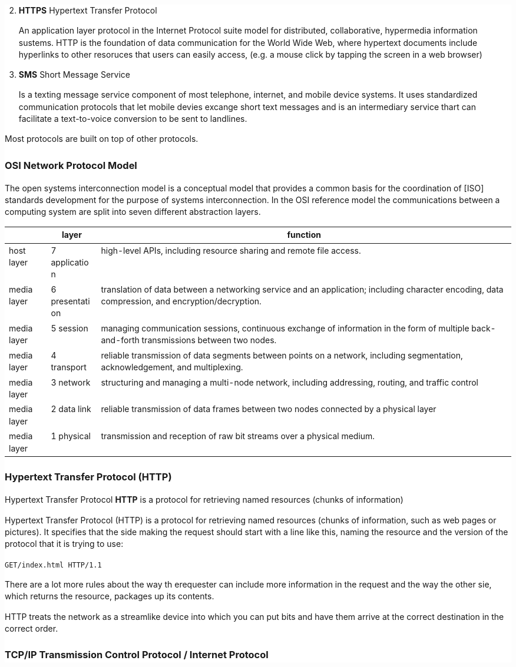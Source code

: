 2.  **HTTPS** Hypertext Transfer Protocol

    An application layer protocol in the Internet Protocol suite model for distributed, collaborative, hypermedia information sustems.  HTTP is the foundation of data communication for the World Wide Web, where hypertext documents include hyperlinks to other resoruces that users can easily access, (e.g. a mouse click by tapping the screen in a web browser)

3.  **SMS** Short Message Service

    Is a texting message service component of most telephone, internet, and mobile device systems.  It uses standardized communication protocols that let mobile devies excange short text messages and is an intermediary service thart can facilitate a text-to-voice conversion to be sent to landlines.  

Most protocols are built on top of other protocols.  


### OSI Network Protocol Model

The open systems interconnection model is a conceptual model that provides a common basis for the coordination of [ISO] standards development for the purpose of systems interconnection.  In the OSI reference model the communications between a computing system are split into seven different abstraction layers.  

|               | layer           | function
| ------------- | -------------   | -------------
| host layer    | 7  application  | high-level APIs, including      resource sharing and remote file access.
| media layer   | 6  presentation | translation of data between a networking service and an application; including character encoding, data compression, and encryption/decryption.
| media layer   | 5  session      |  managing communication sessions, continuous exchange of information in the form of multiple back-and-forth transmissions between two nodes.
| media layer   | 4  transport    | reliable transmission of data segments between points on a network, including segmentation, acknowledgement, and multiplexing.
| media layer   | 3  network      |  structuring and managing a multi-node network, including addressing, routing, and traffic control
| media layer   | 2  data link    |  reliable transmission of data frames between two nodes connected by a physical layer
| media layer   | 1 physical      |  transmission and reception of raw bit streams over a physical medium.

### Hypertext Transfer Protocol (HTTP)

Hypertext Transfer Protocol **HTTP** is a protocol for retrieving named resources (chunks of information)

Hypertext Transfer Protocol (HTTP) is a protocol for retrieving named resources (chunks of information, such as web pages or pictures).  It specifies that the side making the request should start with a line like this, naming the resource and the version of the protocol that it is trying to use:

`GET/index.html HTTP/1.1`

There are a lot more rules about the way th erequester can include more information in the request and the way the other sie, which returns the resource, packages up its contents.

HTTP treats the network as a streamlike device into which you can put bits and have them arrive at the correct destination in the correct order.

### TCP/IP Transmission Control Protocol / Internet Protocol

